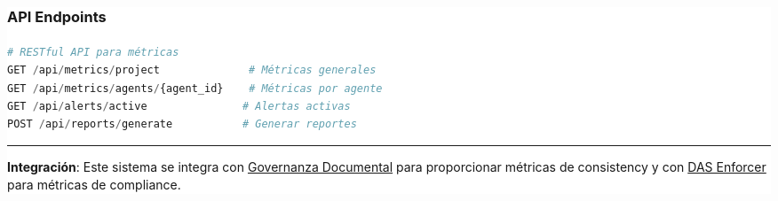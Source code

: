 ### API Endpoints
```python
# RESTful API para métricas
GET /api/metrics/project              # Métricas generales
GET /api/metrics/agents/{agent_id}    # Métricas por agente
GET /api/alerts/active               # Alertas activas
POST /api/reports/generate           # Generar reportes
```

---

**Integración**: Este sistema se integra con [Governanza Documental](../8_governanza_documental/bus_eventos_documentales.md) para proporcionar métricas de consistency y con [DAS Enforcer](../4_seguridad_enforcement/enforcement_seguridad.md) para métricas de compliance.